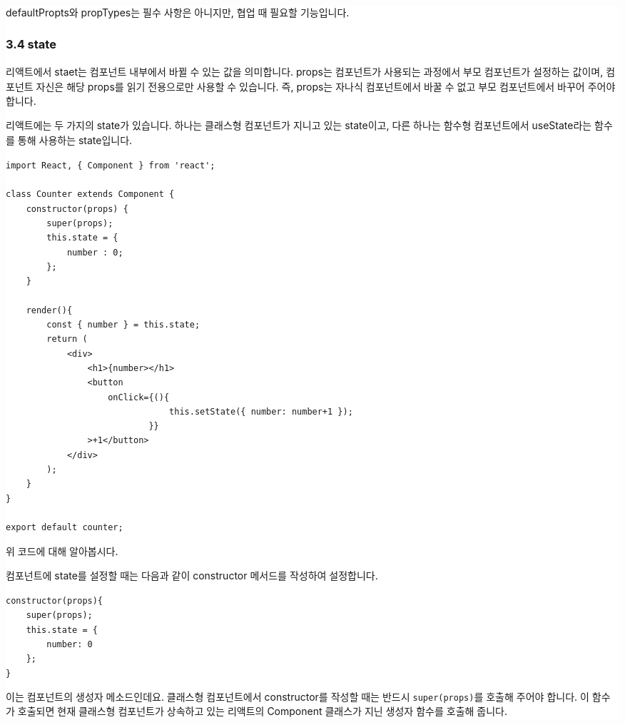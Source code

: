 defaultPropts와 propTypes는 필수 사항은 아니지만, 협업 때 필요할 기능입니다.



### 3.4 state

리액트에서 staet는 컴포넌트 내부에서 바뀔 수 있는 값을 의미합니다. props는 컴포넌트가 사용되는 과정에서 부모 컴포넌트가 설정하는 값이며, 컴포넌트 자신은 해당 props를 읽기 전용으로만 사용할 수 있습니다. 즉, props는 자나식 컴포넌트에서 바꿀 수 없고 부모 컴포넌트에서 바꾸어 주어야 합니다. 

리액트에는 두 가지의 state가 있습니다. 하나는 클래스형 컴포넌트가 지니고 있는 state이고, 다른 하나는 함수형 컴포넌트에서 useState라는 함수를 통해 사용하는 state입니다. 

```react
import React, { Component } from 'react';

class Counter extends Component {
    constructor(props) {
        super(props);
        this.state = {
            number : 0;
        };
    }
    
    render(){
        const { number } = this.state;
        return (
        	<div>
            	<h1>{number></h1>
                <button
                    onClick={(){
                                this.setState({ number: number+1 });
                            }}
                >+1</button>
            </div>
        );
    }
}
                    
export default counter;
```

위 코드에 대해 알아봅시다. 

컴포넌트에 state를 설정할 때는 다음과 같이 constructor 메서드를 작성하여 설정합니다.

```react
constructor(props){
    super(props);
    this.state = {
        number: 0
    };
}
```

이는 컴포넌트의 생성자 메소드인데요. 클래스형 컴포넌트에서 constructor를 작성할 때는 반드시 `super(props)`를 호출해 주어야 합니다. 이 함수가 호출되면 현재 클래스형 컴포넌트가 상속하고 있는 리액트의 Component 클래스가 지닌 생성자 함수를 호출해 줍니다.
